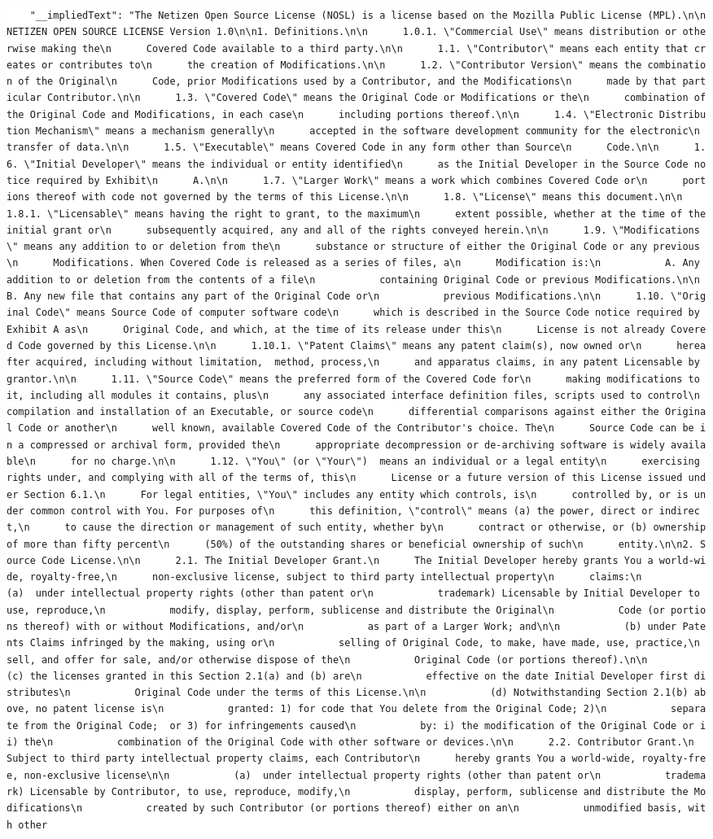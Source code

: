         "__impliedText": "The Netizen Open Source License (NOSL) is a license based on the Mozilla Public License (MPL).\n\nNETIZEN OPEN SOURCE LICENSE Version 1.0\n\n1. Definitions.\n\n      1.0.1. \"Commercial Use\" means distribution or otherwise making the\n      Covered Code available to a third party.\n\n      1.1. \"Contributor\" means each entity that creates or contributes to\n      the creation of Modifications.\n\n      1.2. \"Contributor Version\" means the combination of the Original\n      Code, prior Modifications used by a Contributor, and the Modifications\n      made by that particular Contributor.\n\n      1.3. \"Covered Code\" means the Original Code or Modifications or the\n      combination of the Original Code and Modifications, in each case\n      including portions thereof.\n\n      1.4. \"Electronic Distribution Mechanism\" means a mechanism generally\n      accepted in the software development community for the electronic\n      transfer of data.\n\n      1.5. \"Executable\" means Covered Code in any form other than Source\n      Code.\n\n      1.6. \"Initial Developer\" means the individual or entity identified\n      as the Initial Developer in the Source Code notice required by Exhibit\n      A.\n\n      1.7. \"Larger Work\" means a work which combines Covered Code or\n      portions thereof with code not governed by the terms of this License.\n\n      1.8. \"License\" means this document.\n\n      1.8.1. \"Licensable\" means having the right to grant, to the maximum\n      extent possible, whether at the time of the initial grant or\n      subsequently acquired, any and all of the rights conveyed herein.\n\n      1.9. \"Modifications\" means any addition to or deletion from the\n      substance or structure of either the Original Code or any previous\n      Modifications. When Covered Code is released as a series of files, a\n      Modification is:\n           A. Any addition to or deletion from the contents of a file\n           containing Original Code or previous Modifications.\n\n           B. Any new file that contains any part of the Original Code or\n           previous Modifications.\n\n      1.10. \"Original Code\" means Source Code of computer software code\n      which is described in the Source Code notice required by Exhibit A as\n      Original Code, and which, at the time of its release under this\n      License is not already Covered Code governed by this License.\n\n      1.10.1. \"Patent Claims\" means any patent claim(s), now owned or\n      hereafter acquired, including without limitation,  method, process,\n      and apparatus claims, in any patent Licensable by grantor.\n\n      1.11. \"Source Code\" means the preferred form of the Covered Code for\n      making modifications to it, including all modules it contains, plus\n      any associated interface definition files, scripts used to control\n      compilation and installation of an Executable, or source code\n      differential comparisons against either the Original Code or another\n      well known, available Covered Code of the Contributor's choice. The\n      Source Code can be in a compressed or archival form, provided the\n      appropriate decompression or de-archiving software is widely available\n      for no charge.\n\n      1.12. \"You\" (or \"Your\")  means an individual or a legal entity\n      exercising rights under, and complying with all of the terms of, this\n      License or a future version of this License issued under Section 6.1.\n      For legal entities, \"You\" includes any entity which controls, is\n      controlled by, or is under common control with You. For purposes of\n      this definition, \"control\" means (a) the power, direct or indirect,\n      to cause the direction or management of such entity, whether by\n      contract or otherwise, or (b) ownership of more than fifty percent\n      (50%) of the outstanding shares or beneficial ownership of such\n      entity.\n\n2. Source Code License.\n\n      2.1. The Initial Developer Grant.\n      The Initial Developer hereby grants You a world-wide, royalty-free,\n      non-exclusive license, subject to third party intellectual property\n      claims:\n           (a)  under intellectual property rights (other than patent or\n           trademark) Licensable by Initial Developer to use, reproduce,\n           modify, display, perform, sublicense and distribute the Original\n           Code (or portions thereof) with or without Modifications, and/or\n           as part of a Larger Work; and\n\n           (b) under Patents Claims infringed by the making, using or\n           selling of Original Code, to make, have made, use, practice,\n           sell, and offer for sale, and/or otherwise dispose of the\n           Original Code (or portions thereof).\n\n           (c) the licenses granted in this Section 2.1(a) and (b) are\n           effective on the date Initial Developer first distributes\n           Original Code under the terms of this License.\n\n           (d) Notwithstanding Section 2.1(b) above, no patent license is\n           granted: 1) for code that You delete from the Original Code; 2)\n           separate from the Original Code;  or 3) for infringements caused\n           by: i) the modification of the Original Code or ii) the\n           combination of the Original Code with other software or devices.\n\n      2.2. Contributor Grant.\n      Subject to third party intellectual property claims, each Contributor\n      hereby grants You a world-wide, royalty-free, non-exclusive license\n\n           (a)  under intellectual property rights (other than patent or\n           trademark) Licensable by Contributor, to use, reproduce, modify,\n           display, perform, sublicense and distribute the Modifications\n           created by such Contributor (or portions thereof) either on an\n           unmodified basis, with other